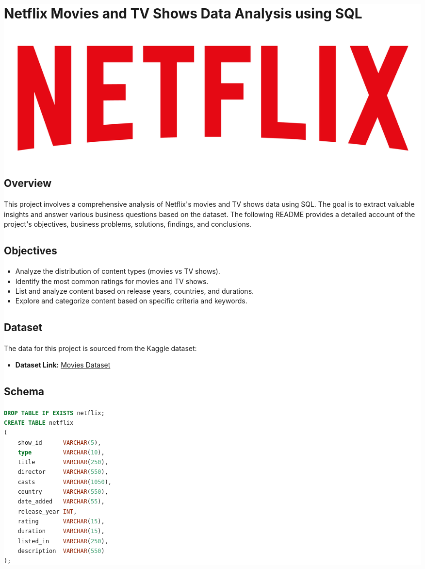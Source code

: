 # Netflix Movies and TV Shows Data Analysis using SQL

![](https://github.com/PakhiPorwal/netflix_sql_project/blob/main/logo.png)

## Overview
This project involves a comprehensive analysis of Netflix's movies and TV shows data using SQL. The goal is to extract valuable insights and answer various business questions based on the dataset. The following README provides a detailed account of the project's objectives, business problems, solutions, findings, and conclusions.

## Objectives

- Analyze the distribution of content types (movies vs TV shows).
- Identify the most common ratings for movies and TV shows.
- List and analyze content based on release years, countries, and durations.
- Explore and categorize content based on specific criteria and keywords.

## Dataset

The data for this project is sourced from the Kaggle dataset:

- **Dataset Link:** [Movies Dataset](https://www.kaggle.com/datasets/shivamb/netflix-shows?resource=download)

## Schema

```sql
DROP TABLE IF EXISTS netflix;
CREATE TABLE netflix
(
    show_id      VARCHAR(5),
    type         VARCHAR(10),
    title        VARCHAR(250),
    director     VARCHAR(550),
    casts        VARCHAR(1050),
    country      VARCHAR(550),
    date_added   VARCHAR(55),
    release_year INT,
    rating       VARCHAR(15),
    duration     VARCHAR(15),
    listed_in    VARCHAR(250),
    description  VARCHAR(550)
);
```
